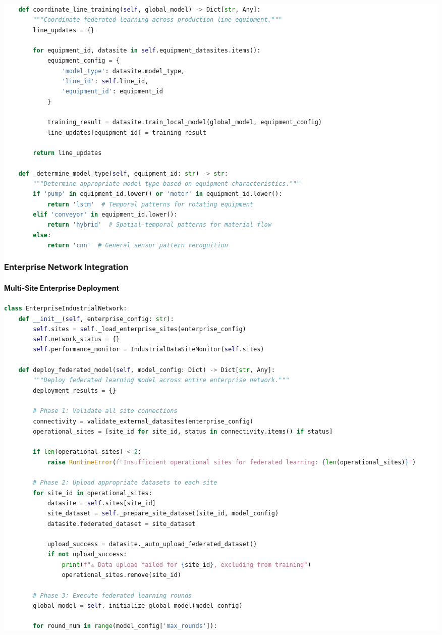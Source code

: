 ```python
    def coordinate_line_training(self, global_model) -> Dict[str, Any]:
        """Coordinate federated learning across production line equipment."""
        line_updates = {}
        
        for equipment_id, datasite in self.equipment_datasites.items():
            equipment_config = {
                'model_type': datasite.model_type,
                'line_id': self.line_id,
                'equipment_id': equipment_id
            }
            
            training_result = datasite.train_local_model(global_model, equipment_config)
            line_updates[equipment_id] = training_result
        
        return line_updates
    
    def _determine_model_type(self, equipment_id: str) -> str:
        """Determine appropriate model type based on equipment characteristics."""
        if 'pump' in equipment_id.lower() or 'motor' in equipment_id.lower():
            return 'lstm'  # Temporal patterns for rotating equipment
        elif 'conveyor' in equipment_id.lower():
            return 'hybrid'  # Spatial-temporal patterns for material flow
        else:
            return 'cnn'  # General sensor pattern recognition
```

### **Enterprise Network Integration**

#### **Multi-Site Enterprise Deployment**
```python
class EnterpriseIndustrialNetwork:
    def __init__(self, enterprise_config: str):
        self.sites = self._load_enterprise_sites(enterprise_config)
        self.network_status = {}
        self.performance_monitor = IndustrialDataSiteMonitor(self.sites)
    
    def deploy_federated_model(self, model_config: Dict) -> Dict[str, Any]:
        """Deploy federated learning model across entire enterprise network."""
        deployment_results = {}
        
        # Phase 1: Validate all site connections
        connectivity = validate_external_datasites(enterprise_config)
        operational_sites = [site_id for site_id, status in connectivity.items() if status]
        
        if len(operational_sites) < 2:
            raise RuntimeError(f"Insufficient operational sites for federated learning: {len(operational_sites)}")
        
        # Phase 2: Upload appropriate datasets to each site
        for site_id in operational_sites:
            datasite = self.sites[site_id]
            site_dataset = self._prepare_site_dataset(site_id, model_config)
            datasite.federated_dataset = site_dataset
            
            upload_success = datasite._auto_upload_federated_dataset()
            if not upload_success:
                print(f"⚠️ Data upload failed for {site_id}, excluding from training")
                operational_sites.remove(site_id)
        
        # Phase 3: Execute federated learning rounds
        global_model = self._initialize_global_model(model_config)
        
        for round_num in range(model_config['max_rounds']):
```